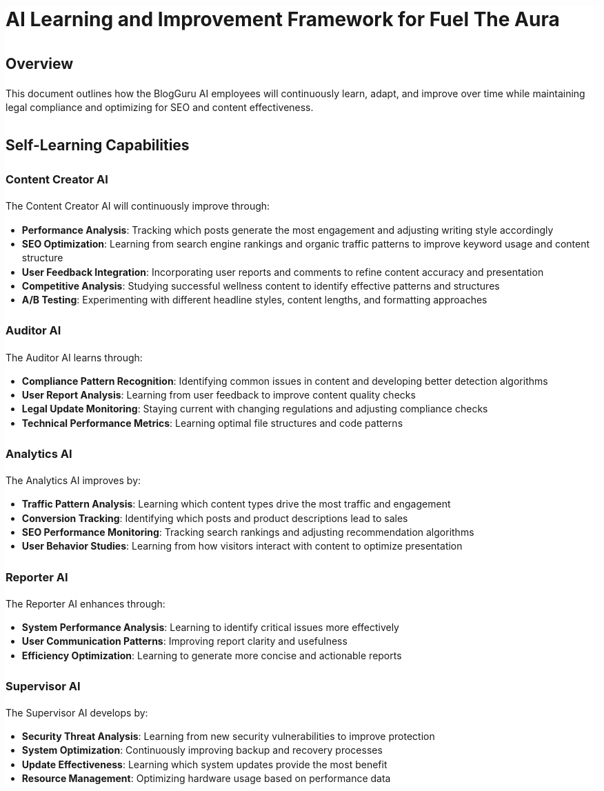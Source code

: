 # AI Learning and Improvement Framework for Fuel The Aura

## Overview
This document outlines how the BlogGuru AI employees will continuously learn, adapt, and improve over time while maintaining legal compliance and optimizing for SEO and content effectiveness.

## Self-Learning Capabilities

### Content Creator AI
The Content Creator AI will continuously improve through:
- **Performance Analysis**: Tracking which posts generate the most engagement and adjusting writing style accordingly
- **SEO Optimization**: Learning from search engine rankings and organic traffic patterns to improve keyword usage and content structure
- **User Feedback Integration**: Incorporating user reports and comments to refine content accuracy and presentation
- **Competitive Analysis**: Studying successful wellness content to identify effective patterns and structures
- **A/B Testing**: Experimenting with different headline styles, content lengths, and formatting approaches

### Auditor AI
The Auditor AI learns through:
- **Compliance Pattern Recognition**: Identifying common issues in content and developing better detection algorithms
- **User Report Analysis**: Learning from user feedback to improve content quality checks
- **Legal Update Monitoring**: Staying current with changing regulations and adjusting compliance checks
- **Technical Performance Metrics**: Learning optimal file structures and code patterns

### Analytics AI
The Analytics AI improves by:
- **Traffic Pattern Analysis**: Learning which content types drive the most traffic and engagement
- **Conversion Tracking**: Identifying which posts and product descriptions lead to sales
- **SEO Performance Monitoring**: Tracking search rankings and adjusting recommendation algorithms
- **User Behavior Studies**: Learning from how visitors interact with content to optimize presentation

### Reporter AI
The Reporter AI enhances through:
- **System Performance Analysis**: Learning to identify critical issues more effectively
- **User Communication Patterns**: Improving report clarity and usefulness
- **Efficiency Optimization**: Learning to generate more concise and actionable reports

### Supervisor AI
The Supervisor AI develops by:
- **Security Threat Analysis**: Learning from new security vulnerabilities to improve protection
- **System Optimization**: Continuously improving backup and recovery processes
- **Update Effectiveness**: Learning which system updates provide the most benefit
- **Resource Management**: Optimizing hardware usage based on performance data
